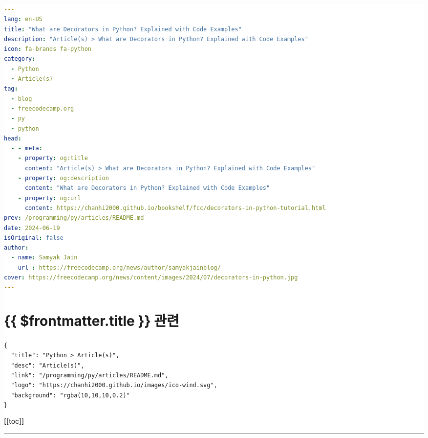 ```yaml
---
lang: en-US
title: "What are Decorators in Python? Explained with Code Examples"
description: "Article(s) > What are Decorators in Python? Explained with Code Examples"
icon: fa-brands fa-python
category: 
  - Python
  - Article(s)
tag: 
  - blog
  - freecodecamp.org
  - py
  - python
head:
  - - meta:
    - property: og:title
      content: "Article(s) > What are Decorators in Python? Explained with Code Examples"
    - property: og:description
      content: "What are Decorators in Python? Explained with Code Examples"
    - property: og:url
      content: https://chanhi2000.github.io/bookshelf/fcc/decorators-in-python-tutorial.html
prev: /programming/py/articles/README.md
date: 2024-06-19
isOriginal: false
author:
  - name: Samyak Jain
    url : https://freecodecamp.org/news/author/samyakjainblog/
cover: https://freecodecamp.org/news/content/images/2024/07/decorators-in-python.jpg
---
```


# {{ $frontmatter.title }} 관련

```component VPCard
{
  "title": "Python > Article(s)",
  "desc": "Article(s)",
  "link": "/programming/py/articles/README.md",
  "logo": "https://chanhi2000.github.io/images/ico-wind.svg",
  "background": "rgba(10,10,10,0.2)"
}
```

[[toc]]

---

<SiteInfo
  name="What are Decorators in Python? Explained with Code Examples"
  desc="In this tutorial, you will learn about Python decorators: what they are, how they work, and when to use them. Table of Contents Foundation for Decorators [Introduction to Python Decorators](#Introduction to Python Decorators) Creating Simple Decorat..."
  url="https://freecodecamp.org/news/decorators-in-python-tutorial"
  logo="https://cdn.freecodecamp.org/universal/favicons/favicon.ico"
  preview="https://freecodecamp.org/news/content/images/2024/07/decorators-in-python.jpg"/>
